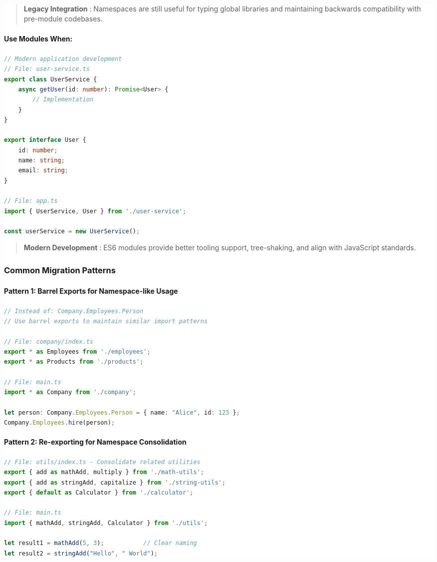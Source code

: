 > **Legacy Integration** : Namespaces are still useful for typing global libraries and maintaining backwards compatibility with pre-module codebases.

#### Use Modules When:

```typescript
// Modern application development
// File: user-service.ts
export class UserService {
    async getUser(id: number): Promise<User> {
        // Implementation
    }
}

export interface User {
    id: number;
    name: string;
    email: string;
}

// File: app.ts
import { UserService, User } from './user-service';

const userService = new UserService();
```

> **Modern Development** : ES6 modules provide better tooling support, tree-shaking, and align with JavaScript standards.

### Common Migration Patterns

#### Pattern 1: Barrel Exports for Namespace-like Usage

```typescript
// Instead of: Company.Employees.Person
// Use barrel exports to maintain similar import patterns

// File: company/index.ts
export * as Employees from './employees';
export * as Products from './products';

// File: main.ts
import * as Company from './company';

let person: Company.Employees.Person = { name: "Alice", id: 123 };
Company.Employees.hire(person);
```

#### Pattern 2: Re-exporting for Namespace Consolidation

```typescript
// File: utils/index.ts - Consolidate related utilities
export { add as mathAdd, multiply } from './math-utils';
export { add as stringAdd, capitalize } from './string-utils';
export { default as Calculator } from './calculator';

// File: main.ts
import { mathAdd, stringAdd, Calculator } from './utils';

let result1 = mathAdd(5, 3);           // Clear naming
let result2 = stringAdd("Hello", " World");
```
